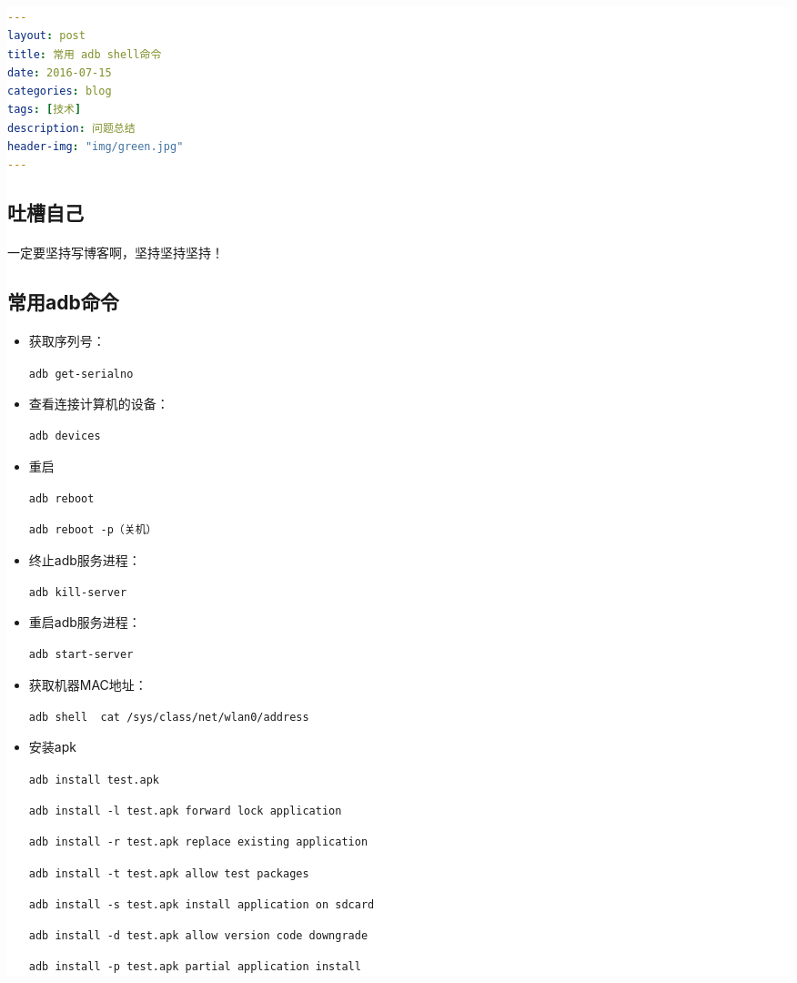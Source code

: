 ```yaml
---
layout: post
title: 常用 adb shell命令
date: 2016-07-15
categories: blog
tags: [技术]
description: 问题总结
header-img: "img/green.jpg"
---
```


## 吐槽自己

一定要坚持写博客啊，坚持坚持坚持！

## 常用adb命令

- 获取序列号：

	`adb get-serialno`

- 查看连接计算机的设备：

	`adb devices`

- 重启

	`adb reboot`

	`adb reboot -p（关机）`

- 终止adb服务进程：

	`adb kill-server`

- 重启adb服务进程：

	`adb start-server`

- 获取机器MAC地址：

	`adb shell  cat /sys/class/net/wlan0/address`

- 安装apk

	`adb install test.apk`

	`adb install -l test.apk forward lock application`

	`adb install -r test.apk replace existing application`

	`adb install -t test.apk allow test packages`

	`adb install -s test.apk install application on sdcard`

	`adb install -d test.apk allow version code downgrade`

	`adb install -p test.apk partial application install`

